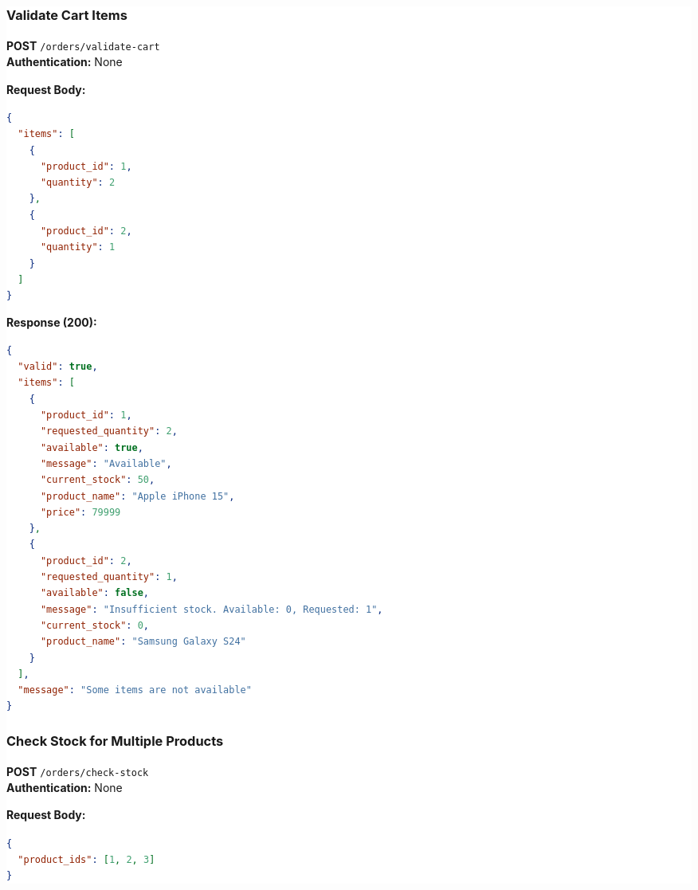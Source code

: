 ### Validate Cart Items
**POST** `/orders/validate-cart`  
**Authentication:** None

**Request Body:**
```json
{
  "items": [
    {
      "product_id": 1,
      "quantity": 2
    },
    {
      "product_id": 2,
      "quantity": 1
    }
  ]
}
```

**Response (200):**
```json
{
  "valid": true,
  "items": [
    {
      "product_id": 1,
      "requested_quantity": 2,
      "available": true,
      "message": "Available",
      "current_stock": 50,
      "product_name": "Apple iPhone 15",
      "price": 79999
    },
    {
      "product_id": 2,
      "requested_quantity": 1,
      "available": false,
      "message": "Insufficient stock. Available: 0, Requested: 1",
      "current_stock": 0,
      "product_name": "Samsung Galaxy S24"
    }
  ],
  "message": "Some items are not available"
}
```

### Check Stock for Multiple Products
**POST** `/orders/check-stock`  
**Authentication:** None

**Request Body:**
```json
{
  "product_ids": [1, 2, 3]
}
```
